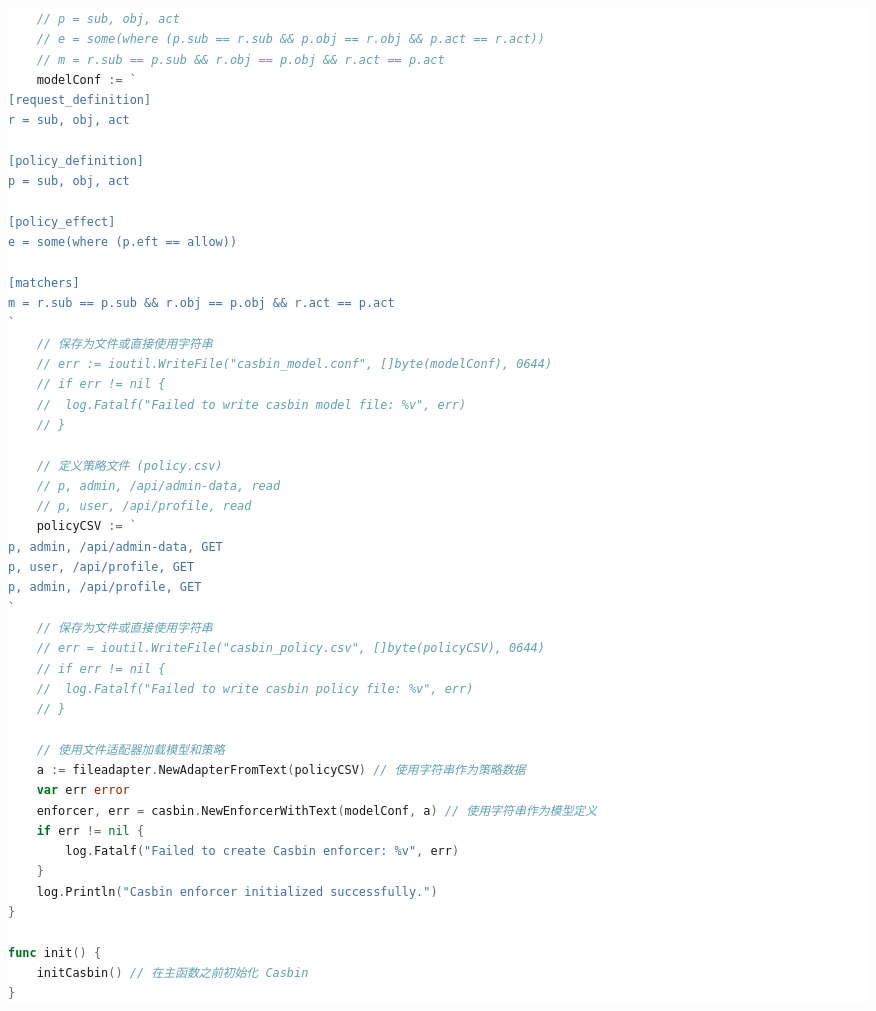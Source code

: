 ```go
	// p = sub, obj, act
	// e = some(where (p.sub == r.sub && p.obj == r.obj && p.act == r.act))
	// m = r.sub == p.sub && r.obj == p.obj && r.act == p.act
	modelConf := `
[request_definition]
r = sub, obj, act

[policy_definition]
p = sub, obj, act

[policy_effect]
e = some(where (p.eft == allow))

[matchers]
m = r.sub == p.sub && r.obj == p.obj && r.act == p.act
`
	// 保存为文件或直接使用字符串
	// err := ioutil.WriteFile("casbin_model.conf", []byte(modelConf), 0644)
	// if err != nil {
	// 	log.Fatalf("Failed to write casbin model file: %v", err)
	// }

	// 定义策略文件 (policy.csv)
	// p, admin, /api/admin-data, read
	// p, user, /api/profile, read
	policyCSV := `
p, admin, /api/admin-data, GET
p, user, /api/profile, GET
p, admin, /api/profile, GET
`
	// 保存为文件或直接使用字符串
	// err = ioutil.WriteFile("casbin_policy.csv", []byte(policyCSV), 0644)
	// if err != nil {
	// 	log.Fatalf("Failed to write casbin policy file: %v", err)
	// }

	// 使用文件适配器加载模型和策略
	a := fileadapter.NewAdapterFromText(policyCSV) // 使用字符串作为策略数据
	var err error
	enforcer, err = casbin.NewEnforcerWithText(modelConf, a) // 使用字符串作为模型定义
	if err != nil {
		log.Fatalf("Failed to create Casbin enforcer: %v", err)
	}
	log.Println("Casbin enforcer initialized successfully.")
}

func init() {
	initCasbin() // 在主函数之前初始化 Casbin
}
```
